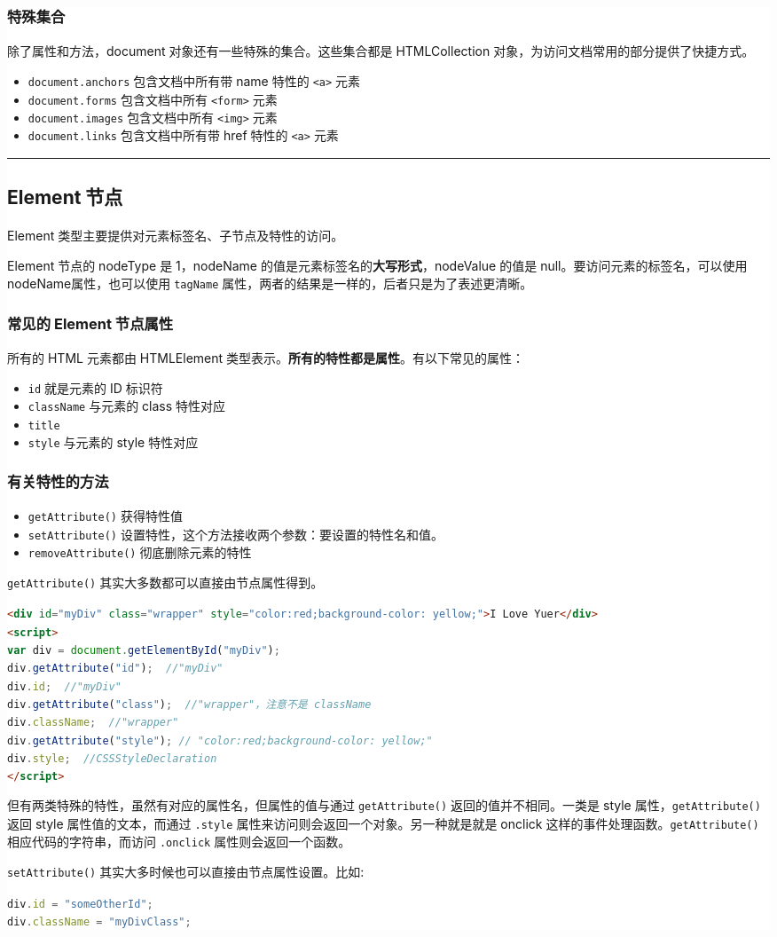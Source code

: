### 特殊集合

除了属性和方法，document 对象还有一些特殊的集合。这些集合都是 HTMLCollection 对象，为访问文档常用的部分提供了快捷方式。

+ `document.anchors` 包含文档中所有带 name 特性的 `<a>` 元素
+ `document.forms` 包含文档中所有 `<form>` 元素
+ `document.images` 包含文档中所有 `<img>` 元素
+ `document.links` 包含文档中所有带 href 特性的 `<a>` 元素

---

## Element 节点

Element 类型主要提供对元素标签名、子节点及特性的访问。

Element 节点的 nodeType 是 1，nodeName 的值是元素标签名的**大写形式**，nodeValue 的值是 null。要访问元素的标签名，可以使用 nodeName属性，也可以使用 `tagName` 属性，两者的结果是一样的，后者只是为了表述更清晰。

### 常见的 Element 节点属性

所有的 HTML 元素都由 HTMLElement 类型表示。**所有的特性都是属性**。有以下常见的属性：
+ `id` 就是元素的 ID 标识符
+ `className` 与元素的 class 特性对应
+ `title`
+ `style` 与元素的 style 特性对应

### 有关特性的方法

+ `getAttribute()` 获得特性值
+ `setAttribute()` 设置特性，这个方法接收两个参数：要设置的特性名和值。
+ `removeAttribute()` 彻底删除元素的特性

`getAttribute()` 其实大多数都可以直接由节点属性得到。

```html
<div id="myDiv" class="wrapper" style="color:red;background-color: yellow;">I Love Yuer</div>
<script>
var div = document.getElementById("myDiv");
div.getAttribute("id");  //"myDiv"
div.id;  //"myDiv"
div.getAttribute("class");  //"wrapper"，注意不是 className
div.className;  //"wrapper"
div.getAttribute("style"); // "color:red;background-color: yellow;"
div.style;  //CSSStyleDeclaration
</script>
```

但有两类特殊的特性，虽然有对应的属性名，但属性的值与通过 `getAttribute()` 返回的值并不相同。一类是 style 属性，`getAttribute()` 返回 style 属性值的文本，而通过 `.style` 属性来访问则会返回一个对象。另一种就是就是 onclick 这样的事件处理函数。`getAttribute()` 相应代码的字符串，而访问 `.onclick` 属性则会返回一个函数。

`setAttribute()` 其实大多时候也可以直接由节点属性设置。比如:

```js
div.id = "someOtherId";
div.className = "myDivClass";
```
